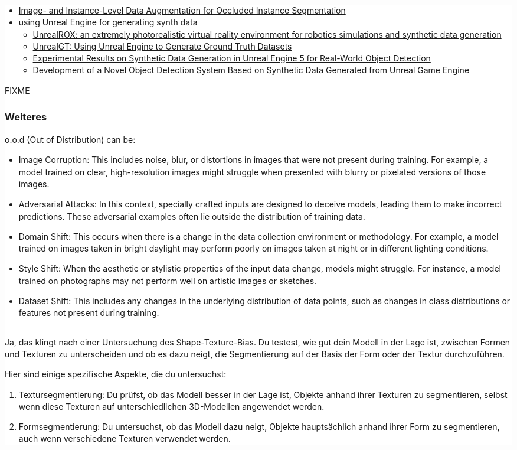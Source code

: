  - [Image- and Instance-Level Data Augmentation for Occluded Instance Segmentation](./Source.md#image--and-instance-level-data-augmentation-for-occluded-instance-segmentation)
- using Unreal Engine for generating synth data
  - [UnrealROX: an extremely photorealistic virtual reality environment for robotics simulations and synthetic data generation](./Source.md#unrealrox-an-extremely-photorealistic-virtual-reality-environment-for-robotics-simulations-and-synthetic-data-generation)
  - [UnrealGT: Using Unreal Engine to Generate Ground Truth Datasets](./Source.md#unrealgt-using-unreal-engine-to-generate-ground-truth-datasets)
  - [Experimental Results on Synthetic Data Generation in Unreal Engine 5 for Real-World Object Detection](./Source.md#experimental-results-on-synthetic-data-generation-in-unreal-engine-5-for-real-world-object-detection)
  - [Development of a Novel Object Detection System Based on Synthetic Data Generated from Unreal Game Engine](./Source.md#development-of-a-novel-object-detection-system-based-on-synthetic-data-generated-from-unreal-game-engine)


FIXME



### Weiteres

o.o.d (Out of Distribution) can be:
- Image Corruption: This includes noise, blur, or distortions in images that were not present during training. For example, a model trained on clear, high-resolution images might struggle when presented with blurry or pixelated versions of those images.

- Adversarial Attacks: In this context, specially crafted inputs are designed to deceive models, leading them to make incorrect predictions. These adversarial examples often lie outside the distribution of training data.

- Domain Shift: This occurs when there is a change in the data collection environment or methodology. For example, a model trained on images taken in bright daylight may perform poorly on images taken at night or in different lighting conditions.

- Style Shift: When the aesthetic or stylistic properties of the input data change, models might struggle. For instance, a model trained on photographs may not perform well on artistic images or sketches.

- Dataset Shift: This includes any changes in the underlying distribution of data points, such as changes in class distributions or features not present during training.


---


Ja, das klingt nach einer Untersuchung des Shape-Texture-Bias. Du testest, wie gut dein Modell in der Lage ist, zwischen Formen und Texturen zu unterscheiden und ob es dazu neigt, die Segmentierung auf der Basis der Form oder der Textur durchzuführen.

Hier sind einige spezifische Aspekte, die du untersuchst:

1. Textursegmentierung: Du prüfst, ob das Modell besser in der Lage ist, Objekte anhand ihrer Texturen zu segmentieren, selbst wenn diese Texturen auf unterschiedlichen 3D-Modellen angewendet werden.


2. Formsegmentierung: Du untersuchst, ob das Modell dazu neigt, Objekte hauptsächlich anhand ihrer Form zu segmentieren, auch wenn verschiedene Texturen verwendet werden.
